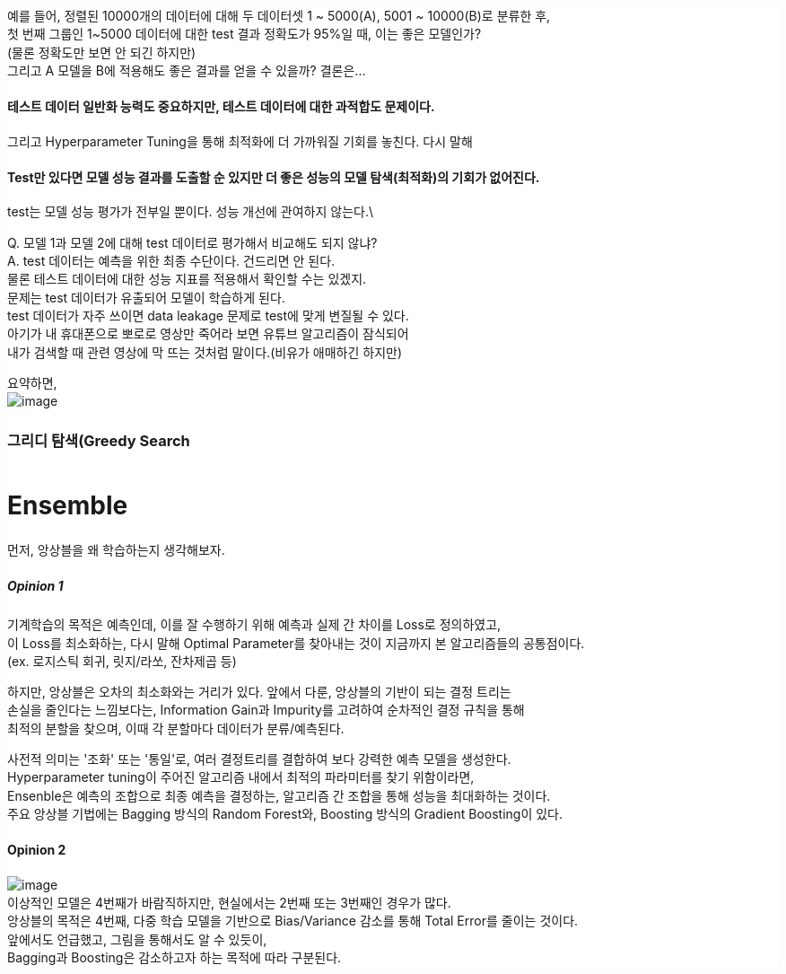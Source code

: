 예를 들어, 정렬된 10000개의 데이터에 대해 두 데이터셋 1 ~ 5000(A), 5001 ~ 10000(B)로 분류한 후,\
첫 번째 그룹인 1~5000 데이터에 대한 test 결과 정확도가 95%일 때, 이는 좋은 모델인가?\
(물론 정확도만 보면 안 되긴 하지만)\
그리고 A 모델을 B에 적용해도 좋은 결과를 얻을 수 있을까? 결론은...
#### 테스트 데이터 일반화 능력도 중요하지만, 테스트 데이터에 대한 과적합도 문제이다.
그리고 Hyperparameter Tuning을 통해 최적화에 더 가까워질 기회를 놓친다. 다시 말해
#### Test만 있다면 모델 성능 결과를 도출할 순 있지만 더 좋은 성능의 모델 탐색(최적화)의 기회가 없어진다.
test는 모델 성능 평가가 전부일 뿐이다. 성능 개선에 관여하지 않는다.\


Q. 모델 1과 모델 2에 대해 test 데이터로 평가해서 비교해도 되지 않냐?\
A. test 데이터는 예측을 위한 최종 수단이다. 건드리면 안 된다.\
  물론 테스트 데이터에 대한 성능 지표를 적용해서 확인할 수는 있겠지.\
  문제는 test 데이터가 유출되어 모델이 학습하게 된다.\
  test 데이터가 자주 쓰이면 data leakage 문제로 test에 맞게 변질될 수 있다.\
  아기가 내 휴대폰으로 뽀로로 영상만 죽어라 보면 유튜브 알고리즘이 잠식되어\
  내가 검색할 때 관련 영상에 막 뜨는 것처럼 말이다.(비유가 애매하긴 하지만) 

요약하면,\
![image](https://github.com/kw-chi-community/CHIC_24_machine-learning-study/assets/129747097/94f6c276-f85b-4519-8d1e-a7ae457f69f8)


### 그리디 탐색(Greedy Search


# Ensemble 

먼저, 앙상블을 왜 학습하는지 생각해보자.

##### Opinion 1
기계학습의 목적은 예측인데, 이를 잘 수행하기 위해 예측과 실제 간 차이를 Loss로 정의하였고,\
이 Loss를 최소화하는, 다시 말해 Optimal Parameter를 찾아내는 것이 지금까지 본 알고리즘들의 공통점이다.\
(ex. 로지스틱 회귀, 릿지/라쏘, 잔차제곱 등)

하지만, 앙상블은 오차의 최소화와는 거리가 있다. 앞에서 다룬, 앙상블의 기반이 되는 결정 트리는\
손실을 줄인다는 느낌보다는, Information Gain과 Impurity를 고려하여 순차적인 결정 규칙을 통해\
최적의 분할을 찾으며, 이때 각 분할마다 데이터가 분류/예측된다.

사전적 의미는 '조화' 또는 '통일'로, 여러 결정트리를 결합하여 보다 강력한 예측 모델을 생성한다.\
Hyperparameter tuning이 주어진 알고리즘 내에서 최적의 파라미터를 찾기 위함이라면,\
Ensenble은 예측의 조합으로 최종 예측을 결정하는, 알고리즘 간 조합을 통해 성능을 최대화하는 것이다.\
주요 앙상블 기법에는 Bagging 방식의 Random Forest와, Boosting 방식의 Gradient Boosting이 있다.

#### Opinion 2
![image](https://github.com/kw-chi-community/CHIC_24_machine-learning-study/assets/129747097/4d4e647e-d471-4f61-9035-a799ce2075d6)\
이상적인 모델은 4번째가 바람직하지만, 현실에서는 2번째 또는 3번째인 경우가 많다.\
앙상블의 목적은 4번째, 다중 학습 모델을 기반으로 Bias/Variance 감소를 통해 Total Error를 줄이는 것이다.\
앞에서도 언급했고, 그림을 통해서도 알 수 있듯이,\
Bagging과 Boosting은 감소하고자 하는 목적에 따라 구분된다.

